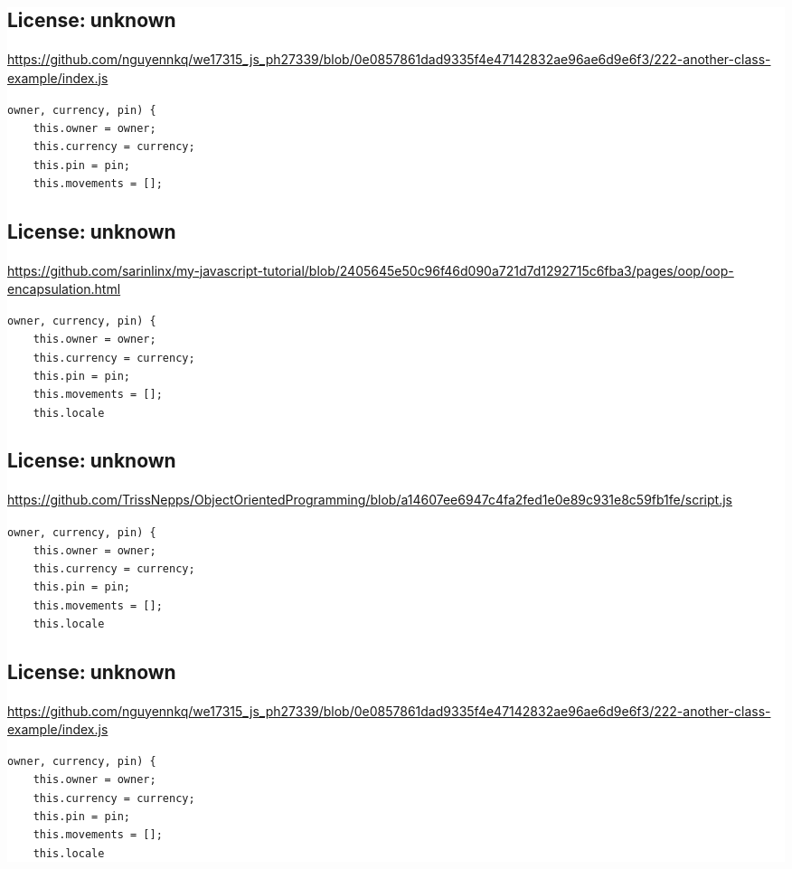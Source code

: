## License: unknown

https://github.com/nguyennkq/we17315_js_ph27339/blob/0e0857861dad9335f4e47142832ae96ae6d9e6f3/222-another-class-example/index.js

```
owner, currency, pin) {
    this.owner = owner;
    this.currency = currency;
    this.pin = pin;
    this.movements = [];
```

## License: unknown

https://github.com/sarinlinx/my-javascript-tutorial/blob/2405645e50c96f46d090a721d7d1292715c6fba3/pages/oop/oop-encapsulation.html

```
owner, currency, pin) {
    this.owner = owner;
    this.currency = currency;
    this.pin = pin;
    this.movements = [];
    this.locale
```

## License: unknown

https://github.com/TrissNepps/ObjectOrientedProgramming/blob/a14607ee6947c4fa2fed1e0e89c931e8c59fb1fe/script.js

```
owner, currency, pin) {
    this.owner = owner;
    this.currency = currency;
    this.pin = pin;
    this.movements = [];
    this.locale
```

## License: unknown

https://github.com/nguyennkq/we17315_js_ph27339/blob/0e0857861dad9335f4e47142832ae96ae6d9e6f3/222-another-class-example/index.js

```
owner, currency, pin) {
    this.owner = owner;
    this.currency = currency;
    this.pin = pin;
    this.movements = [];
    this.locale
```
